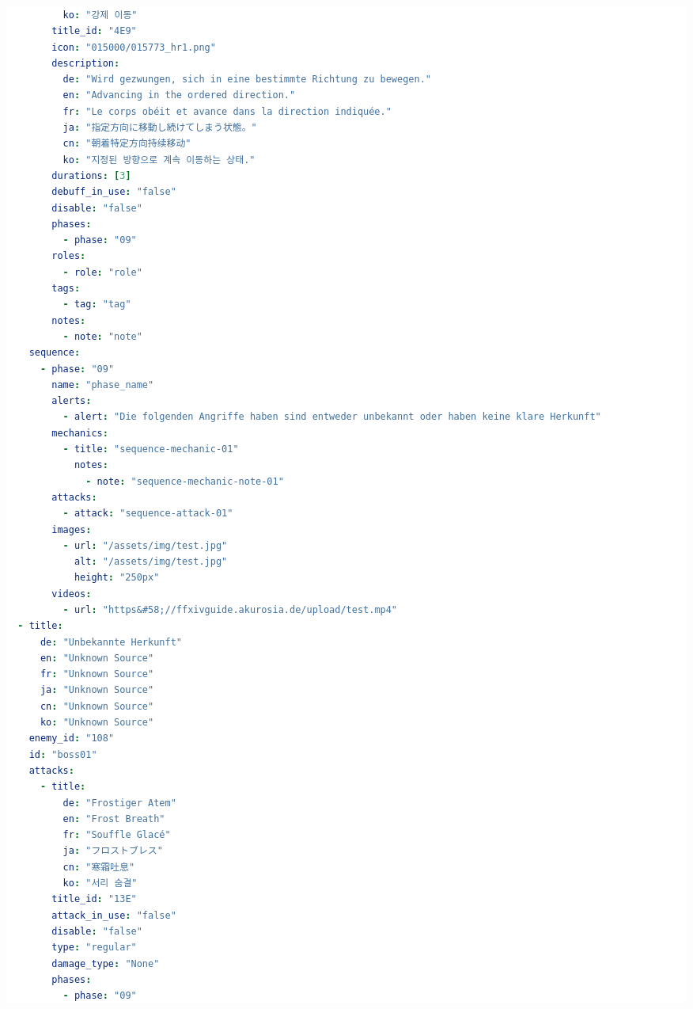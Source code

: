 ```yaml
          ko: "강제 이동"
        title_id: "4E9"
        icon: "015000/015773_hr1.png"
        description:
          de: "Wird gezwungen, sich in eine bestimmte Richtung zu bewegen."
          en: "Advancing in the ordered direction."
          fr: "Le corps obéit et avance dans la direction indiquée."
          ja: "指定方向に移動し続けてしまう状態。"
          cn: "朝着特定方向持续移动"
          ko: "지정된 방향으로 계속 이동하는 상태."
        durations: [3]
        debuff_in_use: "false"
        disable: "false"
        phases:
          - phase: "09"
        roles:
          - role: "role"
        tags:
          - tag: "tag"
        notes:
          - note: "note"
    sequence:
      - phase: "09"
        name: "phase_name"
        alerts:
          - alert: "Die folgenden Angriffe haben sind entweder unbekannt oder haben keine klare Herkunft"
        mechanics:
          - title: "sequence-mechanic-01"
            notes:
              - note: "sequence-mechanic-note-01"
        attacks:
          - attack: "sequence-attack-01"
        images:
          - url: "/assets/img/test.jpg"
            alt: "/assets/img/test.jpg"
            height: "250px"
        videos:
          - url: "https&#58;//ffxivguide.akurosia.de/upload/test.mp4"
  - title:
      de: "Unbekannte Herkunft"
      en: "Unknown Source"
      fr: "Unknown Source"
      ja: "Unknown Source"
      cn: "Unknown Source"
      ko: "Unknown Source"
    enemy_id: "108"
    id: "boss01"
    attacks:
      - title:
          de: "Frostiger Atem"
          en: "Frost Breath"
          fr: "Souffle Glacé"
          ja: "フロストブレス"
          cn: "寒霜吐息"
          ko: "서리 숨결"
        title_id: "13E"
        attack_in_use: "false"
        disable: "false"
        type: "regular"
        damage_type: "None"
        phases:
          - phase: "09"
```